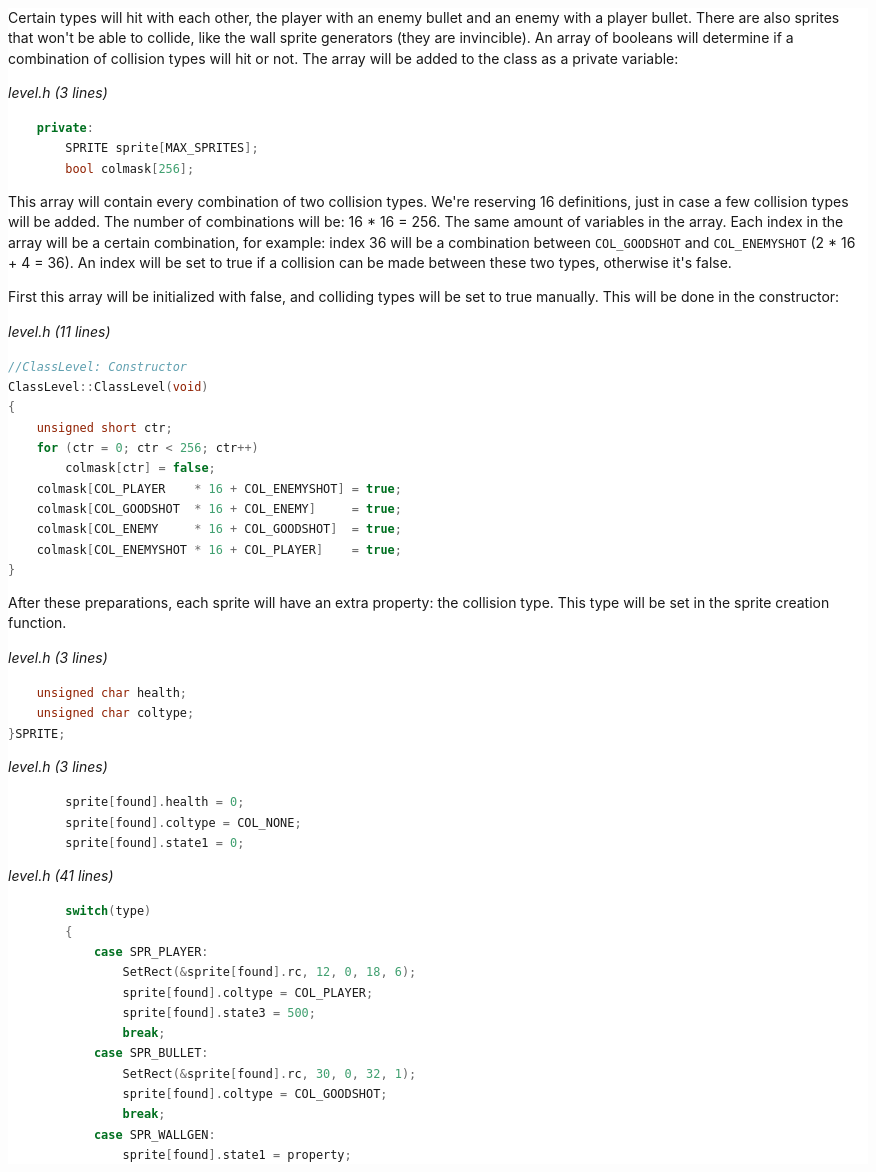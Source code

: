 Certain types will hit with each other, the player with an enemy bullet and an enemy with a player bullet. There are also sprites that won't be able to collide, like the wall sprite generators (they are invincible). An array of booleans will determine if a combination of collision types will hit or not. The array will be added to the class as a private variable:

_level.h (3 lines)_
```c++
    private:
        SPRITE sprite[MAX_SPRITES];
        bool colmask[256];
```

This array will contain every combination of two collision types. We're reserving 16 definitions, just in case a few collision types will be added. The number of combinations will be: 16 * 16 = 256. The same amount of variables in the array. Each index in the array will be a certain combination, for example: index 36 will be a combination between `COL_GOODSHOT` and `COL_ENEMYSHOT` (2 * 16 + 4 = 36). An index will be set to true if a collision can be made between these two types, otherwise it's false.

First this array will be initialized with false, and colliding types will be set to true manually. This will be done in the constructor:

_level.h (11 lines)_
```c++
//ClassLevel: Constructor
ClassLevel::ClassLevel(void)
{
    unsigned short ctr;
    for (ctr = 0; ctr < 256; ctr++)
        colmask[ctr] = false;
    colmask[COL_PLAYER    * 16 + COL_ENEMYSHOT] = true;
    colmask[COL_GOODSHOT  * 16 + COL_ENEMY]     = true;
    colmask[COL_ENEMY     * 16 + COL_GOODSHOT]  = true;
    colmask[COL_ENEMYSHOT * 16 + COL_PLAYER]    = true;
}
```

After these preparations, each sprite will have an extra property: the collision type. This type will be set in the sprite creation function.

_level.h (3 lines)_
```c++
    unsigned char health;
    unsigned char coltype;
}SPRITE;
```

_level.h (3 lines)_
```c++
        sprite[found].health = 0;
        sprite[found].coltype = COL_NONE;
        sprite[found].state1 = 0;
```

_level.h (41 lines)_
```c++
        switch(type)
        {
            case SPR_PLAYER:
                SetRect(&sprite[found].rc, 12, 0, 18, 6);
                sprite[found].coltype = COL_PLAYER;
                sprite[found].state3 = 500;
                break;
            case SPR_BULLET:
                SetRect(&sprite[found].rc, 30, 0, 32, 1);
                sprite[found].coltype = COL_GOODSHOT;
                break;
            case SPR_WALLGEN:
                sprite[found].state1 = property;
```